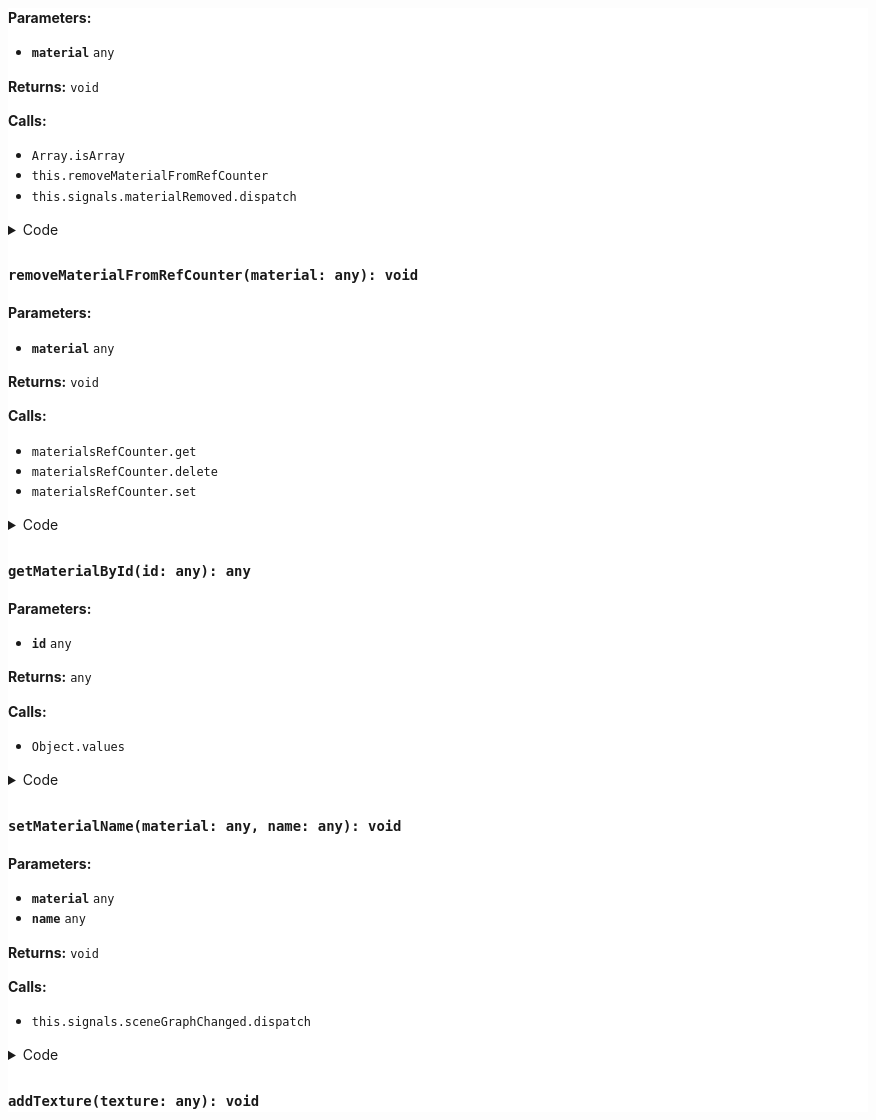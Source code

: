 **Parameters:**

- **`material`** `any`

**Returns:** `void`

**Calls:**

- `Array.isArray`
- `this.removeMaterialFromRefCounter`
- `this.signals.materialRemoved.dispatch`

<details><summary>Code</summary></details>

### `removeMaterialFromRefCounter(material: any): void`

**Parameters:**

- **`material`** `any`

**Returns:** `void`

**Calls:**

- `materialsRefCounter.get`
- `materialsRefCounter.delete`
- `materialsRefCounter.set`

<details><summary>Code</summary></details>

### `getMaterialById(id: any): any`

**Parameters:**

- **`id`** `any`

**Returns:** `any`

**Calls:**

- `Object.values`

<details><summary>Code</summary></details>

### `setMaterialName(material: any, name: any): void`

**Parameters:**

- **`material`** `any`
- **`name`** `any`

**Returns:** `void`

**Calls:**

- `this.signals.sceneGraphChanged.dispatch`

<details><summary>Code</summary></details>

### `addTexture(texture: any): void`
